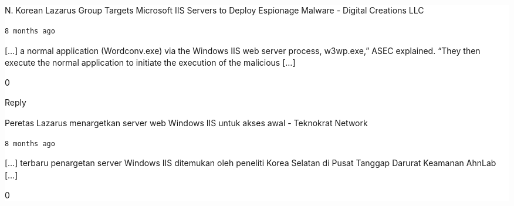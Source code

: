 







N. Korean Lazarus Group Targets Microsoft IIS Servers to Deploy Espionage Malware - Digital Creations LLC



    8 months ago













[…] a normal application (Wordconv.exe) via the Windows IIS web server process, w3wp.exe,” ASEC explained. “They then execute the normal application to initiate the execution of the malicious […]






0






Reply













Peretas Lazarus menargetkan server web Windows IIS untuk akses awal - Teknokrat Network



    8 months ago













[…] terbaru penargetan server Windows IIS ditemukan oleh peneliti Korea Selatan di Pusat Tanggap Darurat Keamanan AhnLab […]






0

